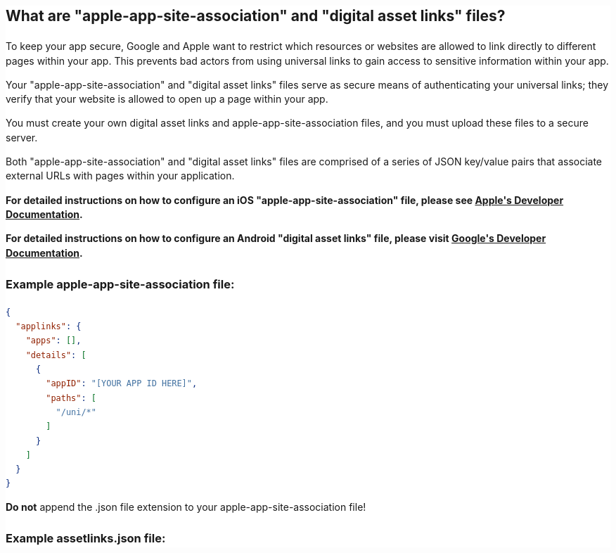 ## 	What are "apple-app-site-association" and "digital asset links" files?

To keep your app secure, Google and Apple want to restrict which resources or websites are allowed to link directly to different pages within your app. This prevents bad actors from using universal links to gain access to sensitive information within your app.

Your "apple-app-site-association" and "digital asset links" files serve as secure means of authenticating your universal links; they verify that your website is allowed to open up a page within your app.

<call-out>

You must create your own digital asset links and apple-app-site-association files, and you must upload these files to a secure server.

</call-out>

Both "apple-app-site-association" and "digital asset links" files are comprised of a series of JSON key/value pairs that associate external URLs with pages within your application.

**For detailed instructions on how to configure an iOS "apple-app-site-association" file, please see [Apple's Developer Documentation](https://developer.apple.com/library/ios/documentation/General/Conceptual/AppSearch/UniversalLinks.html).**

**For detailed instructions on how to configure an Android "digital asset links" file, please visit [Google's Developer Documentation](https://developers.google.com/digital-asset-links/v1/sending-email).**


 ### 	Example apple-app-site-association file:

```json
{
  "applinks": {
    "apps": [],
    "details": [
      {
        "appID": "[YOUR APP ID HERE]",
        "paths": [
          "/uni/*"
        ]
      }
    ]
  }
}
```

<call-out type="warning">

**Do not** append the .json file extension to your apple-app-site-association file!

</call-out>

 ### 	Example assetlinks.json file:
